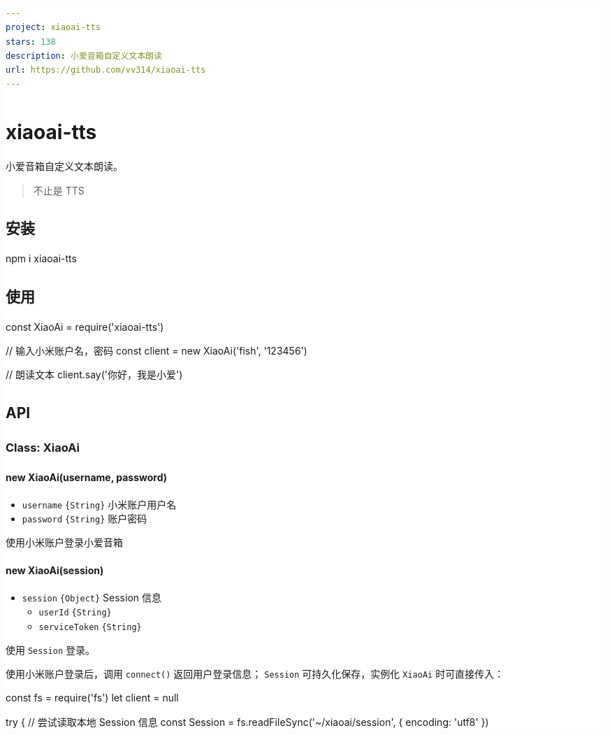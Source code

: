 ```yaml
---
project: xiaoai-tts
stars: 138
description: 小爱音箱自定义文本朗读
url: https://github.com/vv314/xiaoai-tts
---
```


xiaoai-tts
==========

小爱音箱自定义文本朗读。

> 不止是 TTS

安装
--

npm i xiaoai-tts

使用
--

const XiaoAi \= require('xiaoai-tts')

// 输入小米账户名，密码
const client \= new XiaoAi('fish', '123456')

// 朗读文本
client.say('你好，我是小爱')

API
---

### Class: XiaoAi

#### new XiaoAi(username, password)

-   `username` `{String}` 小米账户用户名
-   `password` `{String}` 账户密码

使用小米账户登录小爱音箱

#### new XiaoAi(session)

-   `session` `{Object}` Session 信息
    -   `userId` `{String}`
    -   `serviceToken` `{String}`

使用 `Session` 登录。

使用小米账户登录后，调用 `connect()` 返回用户登录信息； `Session` 可持久化保存，实例化 `XiaoAi` 时可直接传入：

const fs \= require('fs')
let client \= null

try {
  // 尝试读取本地 Session 信息
  const Session \= fs.readFileSync('~/xiaoai/session', { encoding: 'utf8' })

